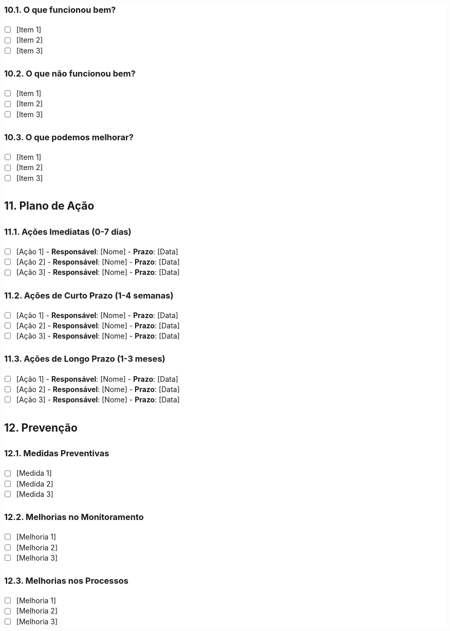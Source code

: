 ### 10.1. O que funcionou bem?
- [ ] [Item 1]
- [ ] [Item 2]
- [ ] [Item 3]

### 10.2. O que não funcionou bem?
- [ ] [Item 1]
- [ ] [Item 2]
- [ ] [Item 3]

### 10.3. O que podemos melhorar?
- [ ] [Item 1]
- [ ] [Item 2]
- [ ] [Item 3]

## 11. Plano de Ação

### 11.1. Ações Imediatas (0-7 dias)
- [ ] [Ação 1] - **Responsável**: [Nome] - **Prazo**: [Data]
- [ ] [Ação 2] - **Responsável**: [Nome] - **Prazo**: [Data]
- [ ] [Ação 3] - **Responsável**: [Nome] - **Prazo**: [Data]

### 11.2. Ações de Curto Prazo (1-4 semanas)
- [ ] [Ação 1] - **Responsável**: [Nome] - **Prazo**: [Data]
- [ ] [Ação 2] - **Responsável**: [Nome] - **Prazo**: [Data]
- [ ] [Ação 3] - **Responsável**: [Nome] - **Prazo**: [Data]

### 11.3. Ações de Longo Prazo (1-3 meses)
- [ ] [Ação 1] - **Responsável**: [Nome] - **Prazo**: [Data]
- [ ] [Ação 2] - **Responsável**: [Nome] - **Prazo**: [Data]
- [ ] [Ação 3] - **Responsável**: [Nome] - **Prazo**: [Data]

## 12. Prevenção

### 12.1. Medidas Preventivas
- [ ] [Medida 1]
- [ ] [Medida 2]
- [ ] [Medida 3]

### 12.2. Melhorias no Monitoramento
- [ ] [Melhoria 1]
- [ ] [Melhoria 2]
- [ ] [Melhoria 3]

### 12.3. Melhorias nos Processos
- [ ] [Melhoria 1]
- [ ] [Melhoria 2]
- [ ] [Melhoria 3]

